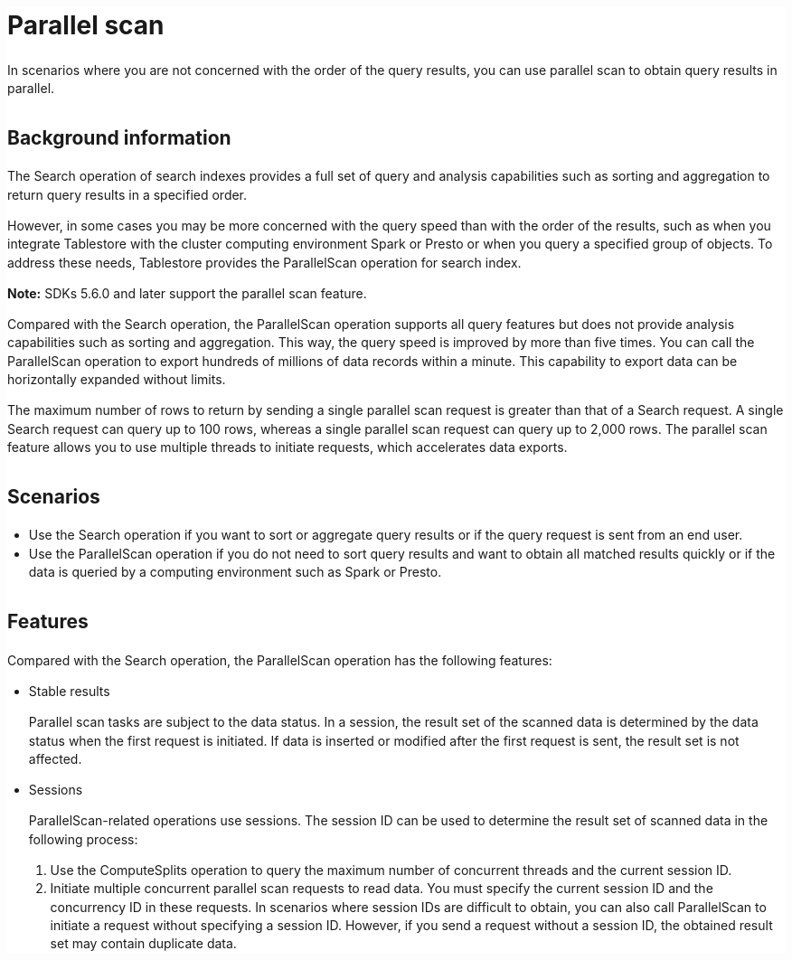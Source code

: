 # Parallel scan

In scenarios where you are not concerned with the order of the query results, you can use parallel scan to obtain query results in parallel.

## Background information

The Search operation of search indexes provides a full set of query and analysis capabilities such as sorting and aggregation to return query results in a specified order.

However, in some cases you may be more concerned with the query speed than with the order of the results, such as when you integrate Tablestore with the cluster computing environment Spark or Presto or when you query a specified group of objects. To address these needs, Tablestore provides the ParallelScan operation for search index.

**Note:** SDKs 5.6.0 and later support the parallel scan feature.

Compared with the Search operation, the ParallelScan operation supports all query features but does not provide analysis capabilities such as sorting and aggregation. This way, the query speed is improved by more than five times. You can call the ParallelScan operation to export hundreds of millions of data records within a minute. This capability to export data can be horizontally expanded without limits.

The maximum number of rows to return by sending a single parallel scan request is greater than that of a Search request. A single Search request can query up to 100 rows, whereas a single parallel scan request can query up to 2,000 rows. The parallel scan feature allows you to use multiple threads to initiate requests, which accelerates data exports.

## Scenarios

-   Use the Search operation if you want to sort or aggregate query results or if the query request is sent from an end user.
-   Use the ParallelScan operation if you do not need to sort query results and want to obtain all matched results quickly or if the data is queried by a computing environment such as Spark or Presto.

## Features

Compared with the Search operation, the ParallelScan operation has the following features:

-   Stable results

    Parallel scan tasks are subject to the data status. In a session, the result set of the scanned data is determined by the data status when the first request is initiated. If data is inserted or modified after the first request is sent, the result set is not affected.

-   Sessions

    ParallelScan-related operations use sessions. The session ID can be used to determine the result set of scanned data in the following process:

    1.  Use the ComputeSplits operation to query the maximum number of concurrent threads and the current session ID.
    2.  Initiate multiple concurrent parallel scan requests to read data. You must specify the current session ID and the concurrency ID in these requests.
    In scenarios where session IDs are difficult to obtain, you can also call ParallelScan to initiate a request without specifying a session ID. However, if you send a request without a session ID, the obtained result set may contain duplicate data.
